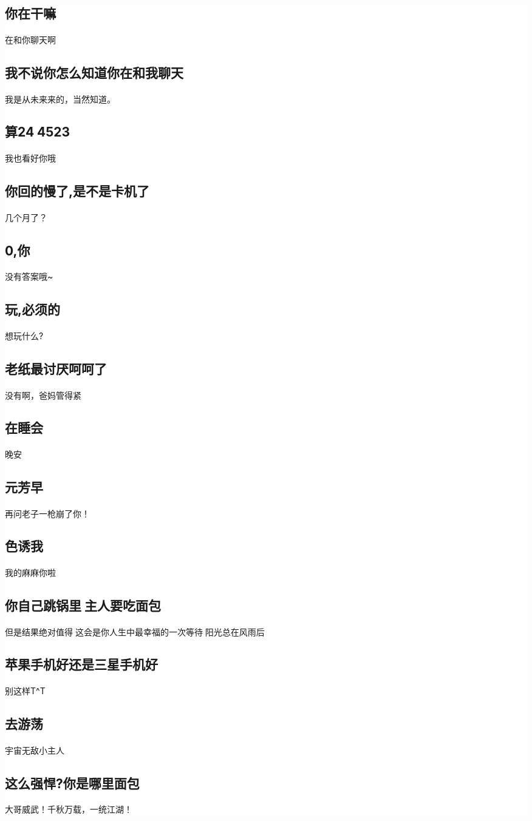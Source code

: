 ## 你在干嘛
在和你聊天啊

## 我不说你怎么知道你在和我聊天
我是从未来来的，当然知道。

## 算24 4523
我也看好你哦

## 你回的慢了,是不是卡机了
几个月了？

## 0,你
没有答案哦~

## 玩,必须的
想玩什么?

## 老纸最讨厌呵呵了
没有啊，爸妈管得紧

## 在睡会
晚安

## 元芳早
再问老子一枪崩了你！

## 色诱我
我的麻麻你啦

## 你自己跳锅里 主人要吃面包
但是结果绝对值得 这会是你人生中最幸福的一次等待 阳光总在风雨后

## 苹果手机好还是三星手机好
别这样T^T

## 去游荡
宇宙无敌小主人

## 这么强悍?你是哪里面包
大哥威武！千秋万载，一统江湖！
